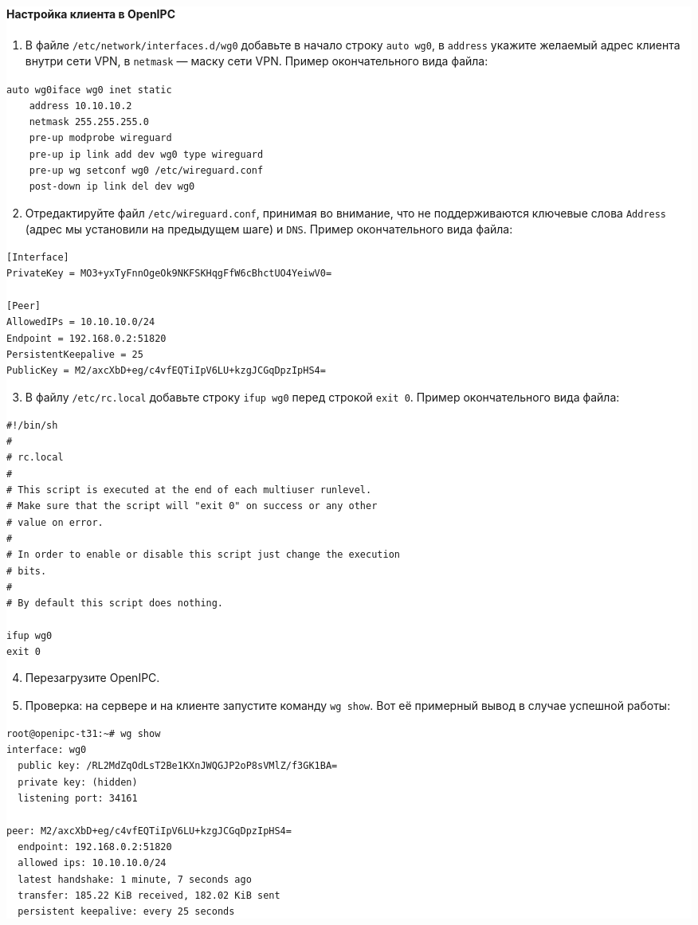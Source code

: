 #### Настройка клиента в OpenIPC

1) В файле `/etc/network/interfaces.d/wg0` добавьте в начало строку `auto wg0`, в `address` укажите желаемый адрес клиента внутри сети VPN, в `netmask` — маску сети VPN. Пример окончательного вида файла:
```shell
auto wg0iface wg0 inet static
    address 10.10.10.2
    netmask 255.255.255.0
    pre-up modprobe wireguard
    pre-up ip link add dev wg0 type wireguard
    pre-up wg setconf wg0 /etc/wireguard.conf
    post-down ip link del dev wg0
```
2) Отредактируйте файл `/etc/wireguard.conf`, принимая во внимание, что не поддерживаются ключевые слова `Address` (адрес мы установили на предыдущем шаге) и `DNS`. Пример окончательного вида файла:
```
[Interface]
PrivateKey = MO3+yxTyFnnOgeOk9NKFSKHqgFfW6cBhctUO4YeiwV0=

[Peer]
AllowedIPs = 10.10.10.0/24
Endpoint = 192.168.0.2:51820
PersistentKeepalive = 25
PublicKey = M2/axcXbD+eg/c4vfEQTiIpV6LU+kzgJCGqDpzIpHS4=
```

3) В файлу `/etc/rc.local` добавьте строку `ifup wg0` перед строкой `exit 0`. Пример окончательного вида файла:

```shell
#!/bin/sh
#
# rc.local
#
# This script is executed at the end of each multiuser runlevel.
# Make sure that the script will "exit 0" on success or any other
# value on error.
#
# In order to enable or disable this script just change the execution
# bits.
#
# By default this script does nothing.

ifup wg0
exit 0
```

4) Перезагрузите OpenIPC.

5) Проверка: на сервере и на клиенте запустите команду `wg show`. Вот её примерный вывод в случае успешной работы:

```
root@openipc-t31:~# wg show
interface: wg0
  public key: /RL2MdZqOdLsT2Be1KXnJWQGJP2oP8sVMlZ/f3GK1BA=
  private key: (hidden)
  listening port: 34161

peer: M2/axcXbD+eg/c4vfEQTiIpV6LU+kzgJCGqDpzIpHS4=
  endpoint: 192.168.0.2:51820
  allowed ips: 10.10.10.0/24
  latest handshake: 1 minute, 7 seconds ago
  transfer: 185.22 KiB received, 182.02 KiB sent
  persistent keepalive: every 25 seconds
```

